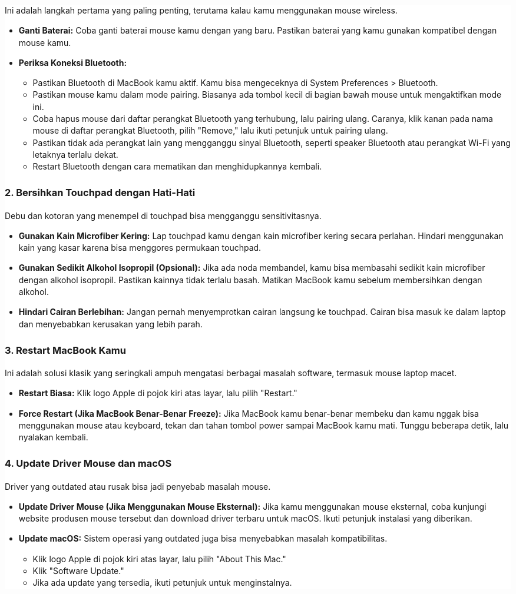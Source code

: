 Ini adalah langkah pertama yang paling penting, terutama kalau kamu menggunakan mouse wireless.

- **Ganti Baterai:** Coba ganti baterai mouse kamu dengan yang baru. Pastikan baterai yang kamu gunakan kompatibel dengan mouse kamu.
    
- **Periksa Koneksi Bluetooth:**
    
    - Pastikan Bluetooth di MacBook kamu aktif. Kamu bisa mengeceknya di System Preferences > Bluetooth.
    - Pastikan mouse kamu dalam mode pairing. Biasanya ada tombol kecil di bagian bawah mouse untuk mengaktifkan mode ini.
    - Coba hapus mouse dari daftar perangkat Bluetooth yang terhubung, lalu pairing ulang. Caranya, klik kanan pada nama mouse di daftar perangkat Bluetooth, pilih "Remove," lalu ikuti petunjuk untuk pairing ulang.
    - Pastikan tidak ada perangkat lain yang mengganggu sinyal Bluetooth, seperti speaker Bluetooth atau perangkat Wi-Fi yang letaknya terlalu dekat.
    - Restart Bluetooth dengan cara mematikan dan menghidupkannya kembali.

### 2\. Bersihkan Touchpad dengan Hati-Hati

Debu dan kotoran yang menempel di touchpad bisa mengganggu sensitivitasnya.

- **Gunakan Kain Microfiber Kering:** Lap touchpad kamu dengan kain microfiber kering secara perlahan. Hindari menggunakan kain yang kasar karena bisa menggores permukaan touchpad.
    
- **Gunakan Sedikit Alkohol Isopropil (Opsional):** Jika ada noda membandel, kamu bisa membasahi sedikit kain microfiber dengan alkohol isopropil. Pastikan kainnya tidak terlalu basah. Matikan MacBook kamu sebelum membersihkan dengan alkohol.
    
- **Hindari Cairan Berlebihan:** Jangan pernah menyemprotkan cairan langsung ke touchpad. Cairan bisa masuk ke dalam laptop dan menyebabkan kerusakan yang lebih parah.
    

### 3\. Restart MacBook Kamu

Ini adalah solusi klasik yang seringkali ampuh mengatasi berbagai masalah software, termasuk mouse laptop macet.

- **Restart Biasa:** Klik logo Apple di pojok kiri atas layar, lalu pilih "Restart."
    
- **Force Restart (Jika MacBook Benar-Benar Freeze):** Jika MacBook kamu benar-benar membeku dan kamu nggak bisa menggunakan mouse atau keyboard, tekan dan tahan tombol power sampai MacBook kamu mati. Tunggu beberapa detik, lalu nyalakan kembali.
    

### 4\. Update Driver Mouse dan macOS

Driver yang outdated atau rusak bisa jadi penyebab masalah mouse.

- **Update Driver Mouse (Jika Menggunakan Mouse Eksternal):** Jika kamu menggunakan mouse eksternal, coba kunjungi website produsen mouse tersebut dan download driver terbaru untuk macOS. Ikuti petunjuk instalasi yang diberikan.
    
- **Update macOS:** Sistem operasi yang outdated juga bisa menyebabkan masalah kompatibilitas.
    
    - Klik logo Apple di pojok kiri atas layar, lalu pilih "About This Mac."
    - Klik "Software Update."
    - Jika ada update yang tersedia, ikuti petunjuk untuk menginstalnya.
